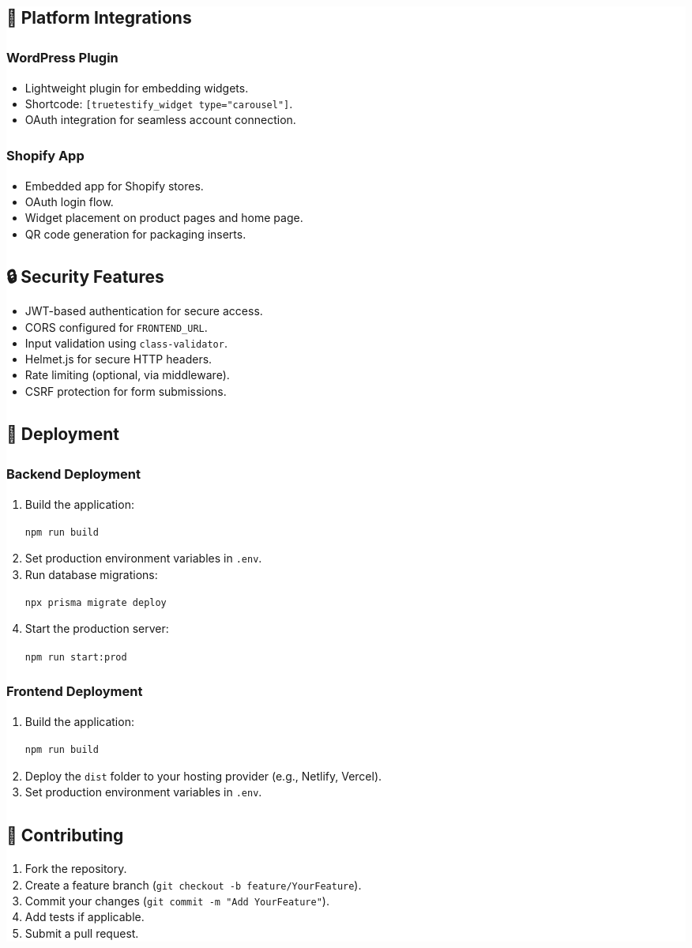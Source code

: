 ## 📱 Platform Integrations

### WordPress Plugin
- Lightweight plugin for embedding widgets.
- Shortcode: `[truetestify_widget type="carousel"]`.
- OAuth integration for seamless account connection.

### Shopify App
- Embedded app for Shopify stores.
- OAuth login flow.
- Widget placement on product pages and home page.
- QR code generation for packaging inserts.

## 🔒 Security Features
- JWT-based authentication for secure access.
- CORS configured for `FRONTEND_URL`.
- Input validation using `class-validator`.
- Helmet.js for secure HTTP headers.
- Rate limiting (optional, via middleware).
- CSRF protection for form submissions.

## 🚀 Deployment

### Backend Deployment
1. Build the application:
   ```bash
   npm run build
   ```
2. Set production environment variables in `.env`.
3. Run database migrations:
   ```bash
   npx prisma migrate deploy
   ```
4. Start the production server:
   ```bash
   npm run start:prod
   ```

### Frontend Deployment
1. Build the application:
   ```bash
   npm run build
   ```
2. Deploy the `dist` folder to your hosting provider (e.g., Netlify, Vercel).
3. Set production environment variables in `.env`.

## 🤝 Contributing
1. Fork the repository.
2. Create a feature branch (`git checkout -b feature/YourFeature`).
3. Commit your changes (`git commit -m "Add YourFeature"`).
4. Add tests if applicable.
5. Submit a pull request.
